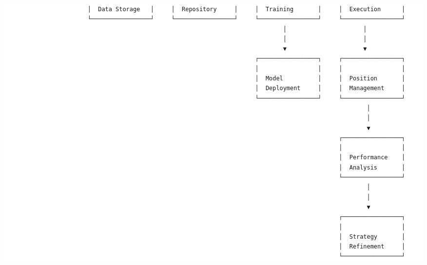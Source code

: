 ```
                        │  Data Storage   │     │  Repository     │     │  Training       │     │  Execution      │
                        └─────────────────┘     └─────────────────┘     └─────────────────┘     └─────────────────┘
                                                                                │                      │
                                                                                │                      │
                                                                                ▼                      ▼
                                                                        ┌─────────────────┐     ┌─────────────────┐
                                                                        │                 │     │                 │
                                                                        │  Model          │     │  Position       │
                                                                        │  Deployment     │     │  Management     │
                                                                        └─────────────────┘     └─────────────────┘
                                                                                                        │
                                                                                                        │
                                                                                                        ▼
                                                                                                ┌─────────────────┐
                                                                                                │                 │
                                                                                                │  Performance    │
                                                                                                │  Analysis       │
                                                                                                └─────────────────┘
                                                                                                        │
                                                                                                        │
                                                                                                        ▼
                                                                                                ┌─────────────────┐
                                                                                                │                 │
                                                                                                │  Strategy       │
                                                                                                │  Refinement     │
                                                                                                └─────────────────┘
```
